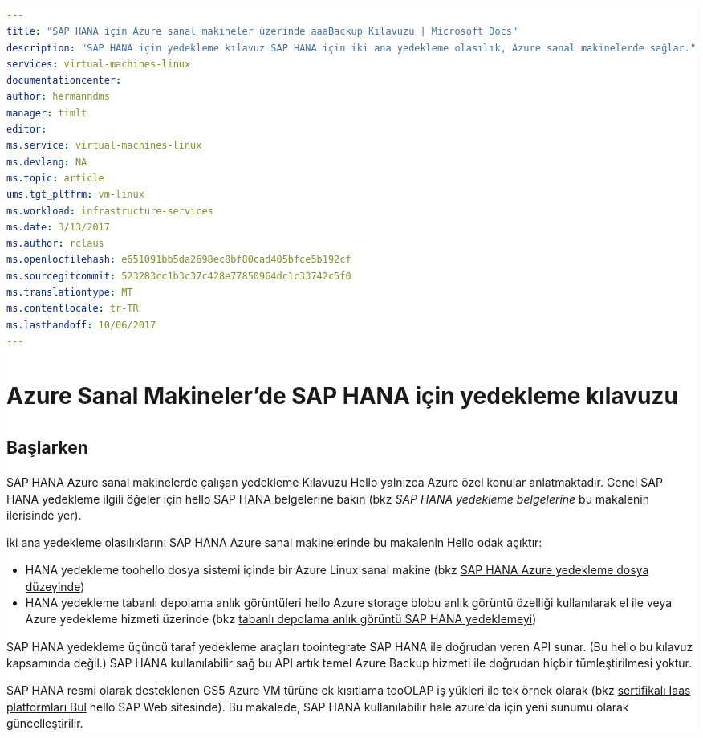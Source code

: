 ```yaml
---
title: "SAP HANA için Azure sanal makineler üzerinde aaaBackup Kılavuzu | Microsoft Docs"
description: "SAP HANA için yedekleme kılavuz SAP HANA için iki ana yedekleme olasılık, Azure sanal makinelerde sağlar."
services: virtual-machines-linux
documentationcenter: 
author: hermanndms
manager: timlt
editor: 
ms.service: virtual-machines-linux
ms.devlang: NA
ms.topic: article
ums.tgt_pltfrm: vm-linux
ms.workload: infrastructure-services
ms.date: 3/13/2017
ms.author: rclaus
ms.openlocfilehash: e651091bb5da2698ec8bf80cad405bfce5b192cf
ms.sourcegitcommit: 523283cc1b3c37c428e77850964dc1c33742c5f0
ms.translationtype: MT
ms.contentlocale: tr-TR
ms.lasthandoff: 10/06/2017
---
```

# <a name="backup-guide-for-sap-hana-on-azure-virtual-machines"></a>Azure Sanal Makineler’de SAP HANA için yedekleme kılavuzu

## <a name="getting-started"></a>Başlarken

SAP HANA Azure sanal makinelerde çalışan yedekleme Kılavuzu Hello yalnızca Azure özel konular anlatmaktadır. Genel SAP HANA yedekleme ilgili öğeler için hello SAP HANA belgelerine bakın (bkz _SAP HANA yedekleme belgelerine_ bu makalenin ilerisinde yer).

iki ana yedekleme olasılıklarını SAP HANA Azure sanal makinelerinde bu makalenin Hello odak açıktır:

- HANA yedekleme toohello dosya sistemi içinde bir Azure Linux sanal makine (bkz [SAP HANA Azure yedekleme dosya düzeyinde](sap-hana-backup-file-level.md))
- HANA yedekleme tabanlı depolama anlık görüntüleri hello Azure storage blobu anlık görüntü özelliği kullanılarak el ile veya Azure yedekleme hizmeti üzerinde (bkz [tabanlı depolama anlık görüntü SAP HANA yedeklemeyi](sap-hana-backup-storage-snapshots.md))

SAP HANA yedekleme üçüncü taraf yedekleme araçları toointegrate SAP HANA ile doğrudan veren API sunar. (Bu hello bu kılavuz kapsamında değil.) SAP HANA kullanılabilir sağ bu API artık temel Azure Backup hizmeti ile doğrudan hiçbir tümleştirilmesi yoktur.

SAP HANA resmi olarak desteklenen GS5 Azure VM türüne ek kısıtlama tooOLAP iş yükleri ile tek örnek olarak (bkz [sertifikalı Iaas platformları Bul](https://global.sap.com/community/ebook/2014-09-02-hana-hardware/enEN/iaas.html) hello SAP Web sitesinde). Bu makalede, SAP HANA kullanılabilir hale azure'da için yeni sunumu olarak güncelleştirilir.

